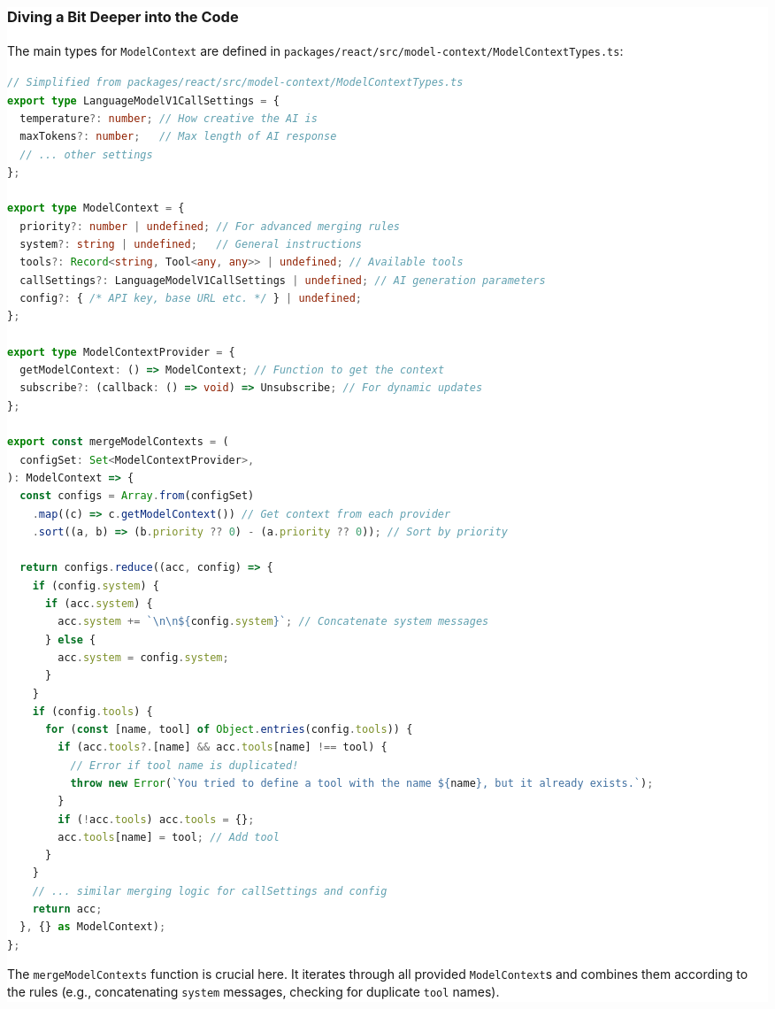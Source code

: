 ### Diving a Bit Deeper into the Code

The main types for `ModelContext` are defined in `packages/react/src/model-context/ModelContextTypes.ts`:

```typescript
// Simplified from packages/react/src/model-context/ModelContextTypes.ts
export type LanguageModelV1CallSettings = {
  temperature?: number; // How creative the AI is
  maxTokens?: number;   // Max length of AI response
  // ... other settings
};

export type ModelContext = {
  priority?: number | undefined; // For advanced merging rules
  system?: string | undefined;   // General instructions
  tools?: Record<string, Tool<any, any>> | undefined; // Available tools
  callSettings?: LanguageModelV1CallSettings | undefined; // AI generation parameters
  config?: { /* API key, base URL etc. */ } | undefined;
};

export type ModelContextProvider = {
  getModelContext: () => ModelContext; // Function to get the context
  subscribe?: (callback: () => void) => Unsubscribe; // For dynamic updates
};

export const mergeModelContexts = (
  configSet: Set<ModelContextProvider>,
): ModelContext => {
  const configs = Array.from(configSet)
    .map((c) => c.getModelContext()) // Get context from each provider
    .sort((a, b) => (b.priority ?? 0) - (a.priority ?? 0)); // Sort by priority

  return configs.reduce((acc, config) => {
    if (config.system) {
      if (acc.system) {
        acc.system += `\n\n${config.system}`; // Concatenate system messages
      } else {
        acc.system = config.system;
      }
    }
    if (config.tools) {
      for (const [name, tool] of Object.entries(config.tools)) {
        if (acc.tools?.[name] && acc.tools[name] !== tool) {
          // Error if tool name is duplicated!
          throw new Error(`You tried to define a tool with the name ${name}, but it already exists.`);
        }
        if (!acc.tools) acc.tools = {};
        acc.tools[name] = tool; // Add tool
      }
    }
    // ... similar merging logic for callSettings and config
    return acc;
  }, {} as ModelContext);
};
```
The `mergeModelContexts` function is crucial here. It iterates through all provided `ModelContext`s and combines them according to the rules (e.g., concatenating `system` messages, checking for duplicate `tool` names).
